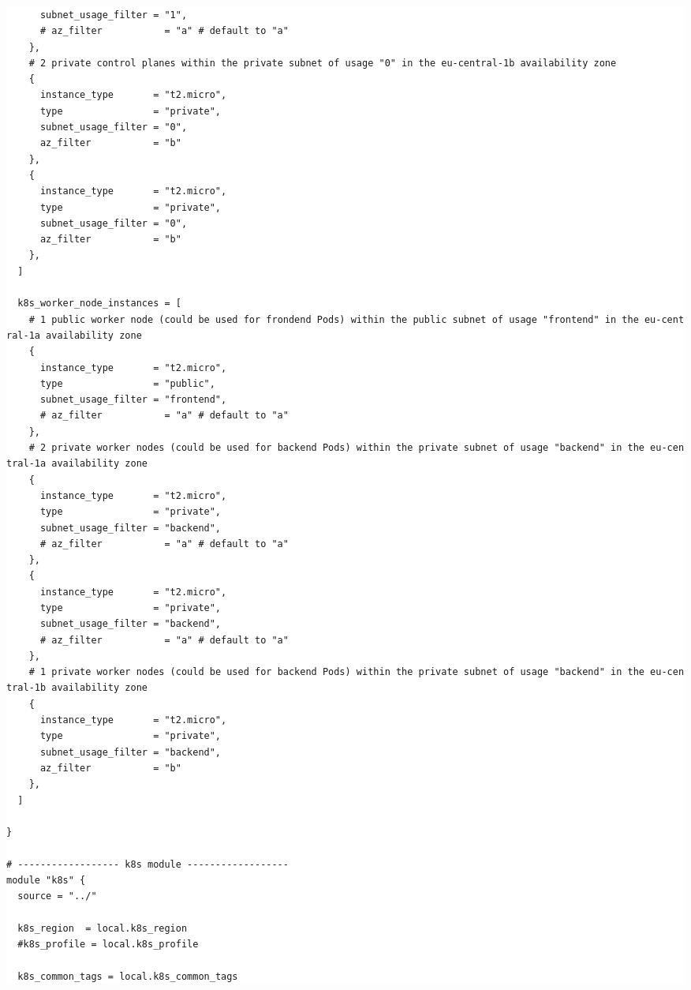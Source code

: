 ```hcl
      subnet_usage_filter = "1",
      # az_filter           = "a" # default to "a"
    },
    # 2 private control planes within the private subnet of usage "0" in the eu-central-1b availability zone
    {
      instance_type       = "t2.micro",
      type                = "private",
      subnet_usage_filter = "0",
      az_filter           = "b"
    },
    {
      instance_type       = "t2.micro",
      type                = "private",
      subnet_usage_filter = "0",
      az_filter           = "b"
    },
  ]

  k8s_worker_node_instances = [
    # 1 public worker node (could be used for frondend Pods) within the public subnet of usage "frontend" in the eu-central-1a availability zone
    {
      instance_type       = "t2.micro",
      type                = "public",
      subnet_usage_filter = "frontend",
      # az_filter           = "a" # default to "a"
    },
    # 2 private worker nodes (could be used for backend Pods) within the private subnet of usage "backend" in the eu-central-1a availability zone
    {
      instance_type       = "t2.micro",
      type                = "private",
      subnet_usage_filter = "backend",
      # az_filter           = "a" # default to "a"
    },
    {
      instance_type       = "t2.micro",
      type                = "private",
      subnet_usage_filter = "backend",
      # az_filter           = "a" # default to "a"
    },
    # 1 private worker nodes (could be used for backend Pods) within the private subnet of usage "backend" in the eu-central-1b availability zone
    {
      instance_type       = "t2.micro",
      type                = "private",
      subnet_usage_filter = "backend",
      az_filter           = "b"
    },
  ]

}

# ------------------ k8s module ------------------
module "k8s" {
  source = "../"

  k8s_region  = local.k8s_region
  #k8s_profile = local.k8s_profile

  k8s_common_tags = local.k8s_common_tags

```